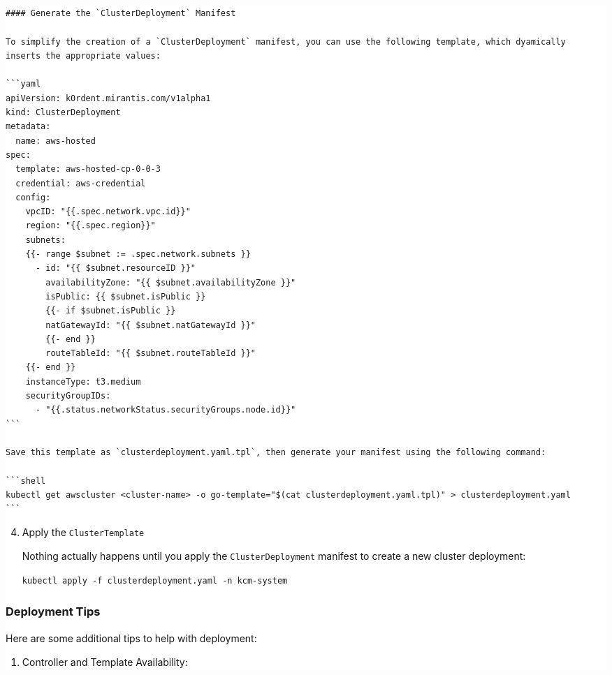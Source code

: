     #### Generate the `ClusterDeployment` Manifest

    To simplify the creation of a `ClusterDeployment` manifest, you can use the following template, which dyamically 
    inserts the appropriate values:

    ```yaml
    apiVersion: k0rdent.mirantis.com/v1alpha1
    kind: ClusterDeployment
    metadata:
      name: aws-hosted
    spec:
      template: aws-hosted-cp-0-0-3
      credential: aws-credential
      config:
        vpcID: "{{.spec.network.vpc.id}}"
        region: "{{.spec.region}}"
        subnets:
        {{- range $subnet := .spec.network.subnets }}
          - id: "{{ $subnet.resourceID }}"
            availabilityZone: "{{ $subnet.availabilityZone }}"
            isPublic: {{ $subnet.isPublic }}
            {{- if $subnet.isPublic }}
            natGatewayId: "{{ $subnet.natGatewayId }}"
            {{- end }}
            routeTableId: "{{ $subnet.routeTableId }}"
        {{- end }}
        instanceType: t3.medium
        securityGroupIDs:
          - "{{.status.networkStatus.securityGroups.node.id}}"
    ```

    Save this template as `clusterdeployment.yaml.tpl`, then generate your manifest using the following command:

    ```shell
    kubectl get awscluster <cluster-name> -o go-template="$(cat clusterdeployment.yaml.tpl)" > clusterdeployment.yaml
    ```

4. Apply the `ClusterTemplate`

    Nothing actually happens until you apply the `ClusterDeployment` manifest to create a new cluster deployment:

    ```shell
    kubectl apply -f clusterdeployment.yaml -n kcm-system
    ```

### Deployment Tips

Here are some additional tips to help with deployment:

1. Controller and Template Availability:
